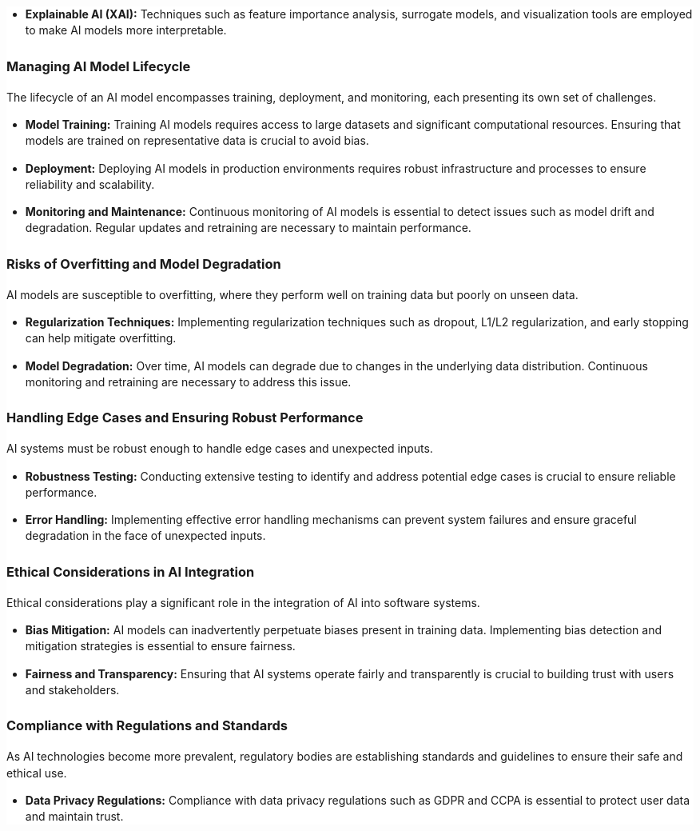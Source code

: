 - **Explainable AI (XAI):** Techniques such as feature importance analysis, surrogate models, and visualization tools are employed to make AI models more interpretable.

### Managing AI Model Lifecycle

The lifecycle of an AI model encompasses training, deployment, and monitoring, each presenting its own set of challenges.

- **Model Training:** Training AI models requires access to large datasets and significant computational resources. Ensuring that models are trained on representative data is crucial to avoid bias.

- **Deployment:** Deploying AI models in production environments requires robust infrastructure and processes to ensure reliability and scalability.

- **Monitoring and Maintenance:** Continuous monitoring of AI models is essential to detect issues such as model drift and degradation. Regular updates and retraining are necessary to maintain performance.

### Risks of Overfitting and Model Degradation

AI models are susceptible to overfitting, where they perform well on training data but poorly on unseen data.

- **Regularization Techniques:** Implementing regularization techniques such as dropout, L1/L2 regularization, and early stopping can help mitigate overfitting.

- **Model Degradation:** Over time, AI models can degrade due to changes in the underlying data distribution. Continuous monitoring and retraining are necessary to address this issue.

### Handling Edge Cases and Ensuring Robust Performance

AI systems must be robust enough to handle edge cases and unexpected inputs.

- **Robustness Testing:** Conducting extensive testing to identify and address potential edge cases is crucial to ensure reliable performance.

- **Error Handling:** Implementing effective error handling mechanisms can prevent system failures and ensure graceful degradation in the face of unexpected inputs.

### Ethical Considerations in AI Integration

Ethical considerations play a significant role in the integration of AI into software systems.

- **Bias Mitigation:** AI models can inadvertently perpetuate biases present in training data. Implementing bias detection and mitigation strategies is essential to ensure fairness.

- **Fairness and Transparency:** Ensuring that AI systems operate fairly and transparently is crucial to building trust with users and stakeholders.

### Compliance with Regulations and Standards

As AI technologies become more prevalent, regulatory bodies are establishing standards and guidelines to ensure their safe and ethical use.

- **Data Privacy Regulations:** Compliance with data privacy regulations such as GDPR and CCPA is essential to protect user data and maintain trust.
